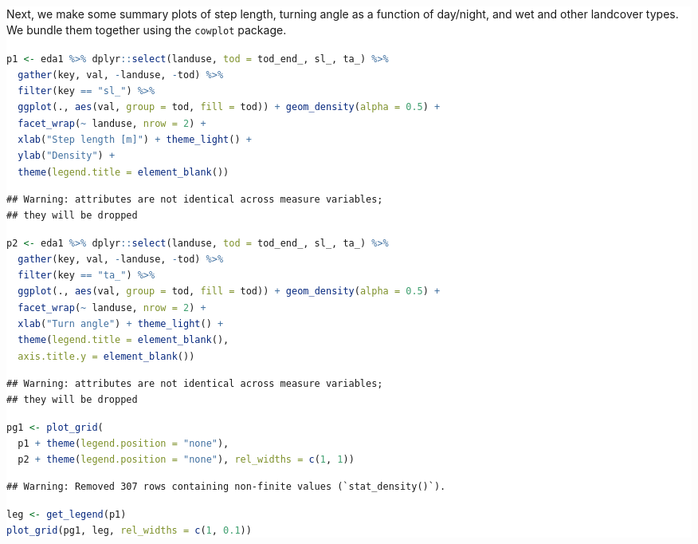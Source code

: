 
Next, we make some summary plots of step length, turning angle as a
function of day/night, and wet and other landcover types. We bundle them
together using the `cowplot` package.

``` r
p1 <- eda1 %>% dplyr::select(landuse, tod = tod_end_, sl_, ta_) %>%
  gather(key, val, -landuse, -tod) %>%
  filter(key == "sl_") %>%
  ggplot(., aes(val, group = tod, fill = tod)) + geom_density(alpha = 0.5) +
  facet_wrap(~ landuse, nrow = 2) +
  xlab("Step length [m]") + theme_light() +
  ylab("Density") +
  theme(legend.title = element_blank())
```

    ## Warning: attributes are not identical across measure variables;
    ## they will be dropped

``` r
p2 <- eda1 %>% dplyr::select(landuse, tod = tod_end_, sl_, ta_) %>%
  gather(key, val, -landuse, -tod) %>%
  filter(key == "ta_") %>%
  ggplot(., aes(val, group = tod, fill = tod)) + geom_density(alpha = 0.5) +
  facet_wrap(~ landuse, nrow = 2) +
  xlab("Turn angle") + theme_light() +
  theme(legend.title = element_blank(),
  axis.title.y = element_blank())
```

    ## Warning: attributes are not identical across measure variables;
    ## they will be dropped

``` r
pg1 <- plot_grid(
  p1 + theme(legend.position = "none"),
  p2 + theme(legend.position = "none"), rel_widths = c(1, 1))
```

    ## Warning: Removed 307 rows containing non-finite values (`stat_density()`).

``` r
leg <- get_legend(p1)
plot_grid(pg1, leg, rel_widths = c(1, 0.1))
```
